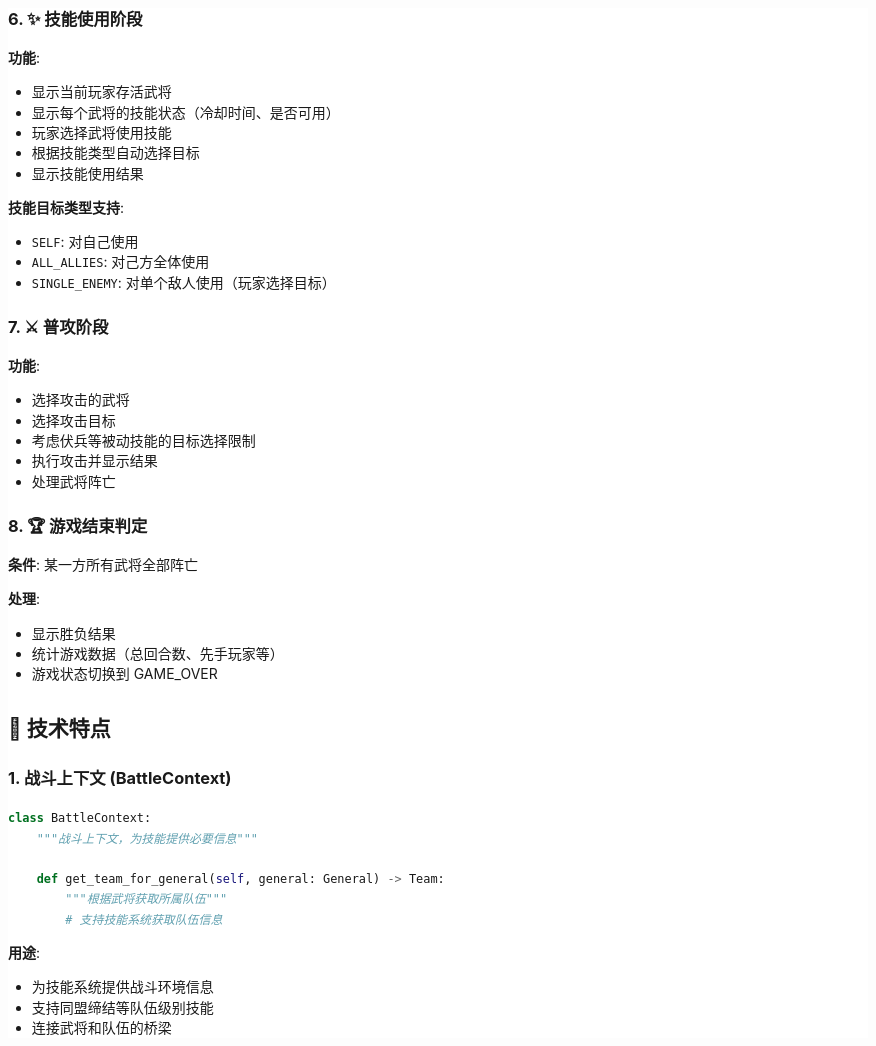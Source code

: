 ### 6. ✨ 技能使用阶段

**功能**:

- 显示当前玩家存活武将
- 显示每个武将的技能状态（冷却时间、是否可用）
- 玩家选择武将使用技能
- 根据技能类型自动选择目标
- 显示技能使用结果

**技能目标类型支持**:

- `SELF`: 对自己使用
- `ALL_ALLIES`: 对己方全体使用
- `SINGLE_ENEMY`: 对单个敌人使用（玩家选择目标）

### 7. ⚔️ 普攻阶段

**功能**:

- 选择攻击的武将
- 选择攻击目标
- 考虑伏兵等被动技能的目标选择限制
- 执行攻击并显示结果
- 处理武将阵亡

### 8. 🏆 游戏结束判定

**条件**: 某一方所有武将全部阵亡

**处理**:

- 显示胜负结果
- 统计游戏数据（总回合数、先手玩家等）
- 游戏状态切换到 GAME_OVER

## 🔧 技术特点

### 1. 战斗上下文 (BattleContext)

```python
class BattleContext:
    """战斗上下文，为技能提供必要信息"""

    def get_team_for_general(self, general: General) -> Team:
        """根据武将获取所属队伍"""
        # 支持技能系统获取队伍信息
```

**用途**:

- 为技能系统提供战斗环境信息
- 支持同盟缔结等队伍级别技能
- 连接武将和队伍的桥梁
